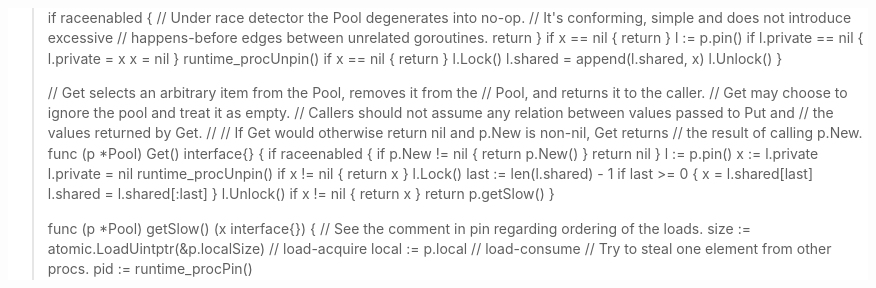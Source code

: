 >    if raceenabled {
>       // Under race detector the Pool degenerates into no-op.
>       // It's conforming, simple and does not introduce excessive
>       // happens-before edges between unrelated goroutines.
>       return
>    }
>    if x == nil {
>       return
>    }
>    l := p.pin()
>    if l.private == nil {
>       l.private = x
>       x = nil
>    }
>    runtime_procUnpin()
>    if x == nil {
>       return
>    }
>    l.Lock()
>    l.shared = append(l.shared, x)
>    l.Unlock()
> }
>
> // Get selects an arbitrary item from the Pool, removes it from the
> // Pool, and returns it to the caller.
> // Get may choose to ignore the pool and treat it as empty.
> // Callers should not assume any relation between values passed to Put and
> // the values returned by Get.
> //
> // If Get would otherwise return nil and p.New is non-nil, Get returns
> // the result of calling p.New.
> func (p *Pool) Get() interface{} {
>    if raceenabled {
>       if p.New != nil {
>          return p.New()
>       }
>       return nil
>    }
>    l := p.pin()
>    x := l.private
>    l.private = nil
>    runtime_procUnpin()
>    if x != nil {
>       return x
>    }
>    l.Lock()
>    last := len(l.shared) - 1
>    if last >= 0 {
>       x = l.shared[last]
>       l.shared = l.shared[:last]
>    }
>    l.Unlock()
>    if x != nil {
>       return x
>    }
>    return p.getSlow()
> }
>
> func (p *Pool) getSlow() (x interface{}) {
>    // See the comment in pin regarding ordering of the loads.
>    size := atomic.LoadUintptr(&p.localSize) // load-acquire
>    local := p.local                         // load-consume
>    // Try to steal one element from other procs.
>    pid := runtime_procPin()